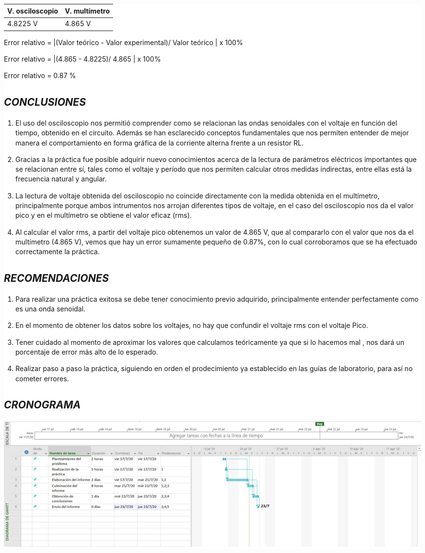 | V. osciloscopio | V. multímetro |
| ------------- | ------------- |
|4.8225  V | 4.865 V  |

Error relativo = |(Valor teórico - Valor experimental)/ Valor teórico | x 100%

Error relativo = |(4.865 - 4.8225)/ 4.865 | x 100%

Error relativo = 0.87 %



## *CONCLUSIONES*

1. El uso del osciloscopio nos permitió comprender como se relacionan las ondas senoidales con el voltaje en función del tiempo, obtenido en el circuito. Además se han esclarecido conceptos fundamentales que nos permiten entender de mejor manera el comportamiento en forma gráfica de la corriente alterna frente a un resistor RL.

2. Gracias a la práctica fue posible adquirir nuevo conocimientos acerca de la lectura de parámetros eléctricos importantes que se relacionan entre sí, tales como el voltaje y período que nos permiten calcular otros medidas indirectas, entre ellas está la frecuencia natural y angular.

3. La lectura de voltaje obtenida del osciloscopio no coincide directamente con la medida obtenida en el multímetro, principalmente porque ambos intrumentos nos arrojan diferentes tipos de voltaje, en el caso del osciloscopio nos da el valor pico y en el multímetro se obtiene el valor eficaz (rms).

4. Al calcular el valor rms, a partir del voltaje pico obtenemos un valor de 4.865 V, que al compararlo con el valor que nos da el multímetro (4.865 V), vemos que hay un error sumamente pequeño de 0.87%, con lo cual corroboramos que se ha efectuado correctamente la práctica.

## *RECOMENDACIONES*
1. Para realizar una práctica exitosa se debe tener conocimiento previo adquirido, principalmente entender perfectamente como es una onda senoidal.

2. En el momento de obtener los datos sobre los voltajes, no hay que confundir el  voltaje rms con el voltaje Pico.

3. Tener cuidado al momento de aproximar los valores que calculamos teóricamente ya que si lo hacemos mal , nos dará un porcentaje de error más alto de lo esperado.

4. Realizar paso a paso la práctica, siguiendo en orden el prodecimiento ya establecido en las guías de laboratorio, para así no cometer errores. 


## *CRONOGRAMA*

![alt text](https://github.com/Crislml/Practica-7/blob/master/Cronograma/Cronograma.png)
